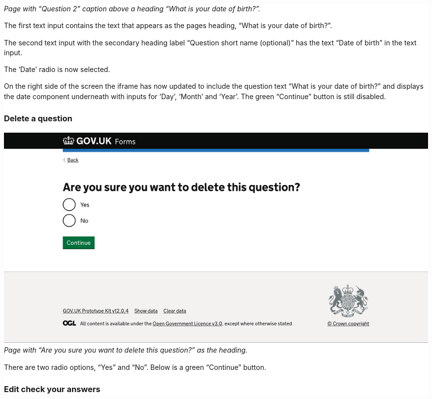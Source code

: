 *Page with “Question 2” caption above a heading “What is your date of birth?”.*

The first text input contains the text that appears as the pages heading, “What is your date of birth?”.

The second text input with the secondary heading label “Question short name (optional)” has the text “Date of birth” in the text input.  

The ‘Date’ radio is now selected.


On the right side of the screen the iframe has now updated to include the question text “What is your date of birth?” and displays the date component underneath with inputs for ‘Day’, ‘Month’ and ‘Year’. The green “Continue” button is still disabled.


### Delete a question

![Are you sure you want to delete this question page. Screenshot](screenshots/010-Delete-page.png)
*Page with “Are you sure you want to delete this question?” as the heading.*

There are two radio options, “Yes” and “No”. Below is a green “Continue” button.


### Edit check your answers
